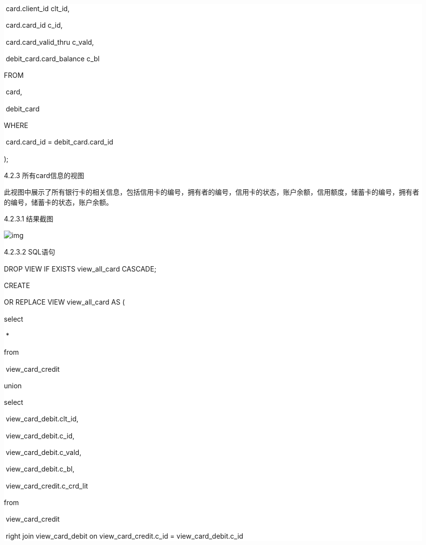 ​    card.client_id clt_id,

​    card.card_id c_id,

​    card.card_valid_thru c_vald,

​    debit_card.card_balance c_bl

  FROM

​    card,

​    debit_card

  WHERE

​    card.card_id = debit_card.card_id

);

4.2.3   所有card信息的视图

此视图中展示了所有银行卡的相关信息，包括信用卡的编号，拥有者的编号，信用卡的状态，账户余额，信用额度，储蓄卡的编号，拥有者的编号，储蓄卡的状态，账户余额。

4.2.3.1  结果截图

![img](file:///C:/Users/Gerchart/AppData/Local/Temp/msohtmlclip1/01/clip_image059.gif)

4.2.3.2 SQL语句

DROP VIEW IF EXISTS view_all_card CASCADE;

 

CREATE

OR REPLACE VIEW view_all_card AS (

  select

​    *

  from

​    view_card_credit

  union

  select

​    view_card_debit.clt_id,

​    view_card_debit.c_id,

​    view_card_debit.c_vald,

​    view_card_debit.c_bl,

​    view_card_credit.c_crd_lit

  from

​    view_card_credit

​    right join view_card_debit on view_card_credit.c_id = view_card_debit.c_id
